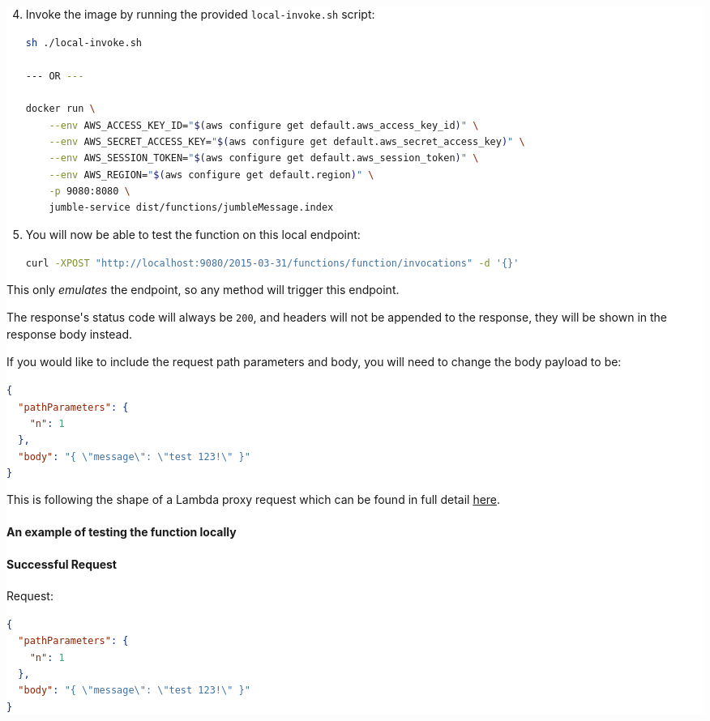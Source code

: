 4. Invoke the image by running the provided `local-invoke.sh` script:

   ```bash
   sh ./local-invoke.sh

   --- OR ---

   docker run \
       --env AWS_ACCESS_KEY_ID="$(aws configure get default.aws_access_key_id)" \
       --env AWS_SECRET_ACCESS_KEY="$(aws configure get default.aws_secret_access_key)" \
       --env AWS_SESSION_TOKEN="$(aws configure get default.aws_session_token)" \
       --env AWS_REGION="$(aws configure get default.region)" \
       -p 9080:8080 \
       jumble-service dist/functions/jumbleMessage.index
   ```

5. You will now be able to test the function on this local endpoint:

   ```bash
   curl -XPOST "http://localhost:9080/2015-03-31/functions/function/invocations" -d '{}'
   ```

This only _emulates_ the endpoint, so any method will trigger this endpoint.

The response's status code will always be `200`, and headers will not be appended to the response, they will be shown in the response body instead.

If you would like to include the request path parameters and body, you will need to change the body payload to be:

```json
{
  "pathParameters": {
    "n": 1
  },
  "body": "{ \"message\": \"test 123!\" }"
}
```

This is following the shape of a Lambda proxy request which can be found in full detail [here](https://docs.aws.amazon.com/apigateway/latest/developerguide/set-up-lambda-proxy-integrations.html#api-gateway-simple-proxy-for-lambda-input-format).

#### **An example of testing the function locally**

#### **Successful Request**

Request:

```json
{
  "pathParameters": {
    "n": 1
  },
  "body": "{ \"message\": \"test 123!\" }"
}
```
